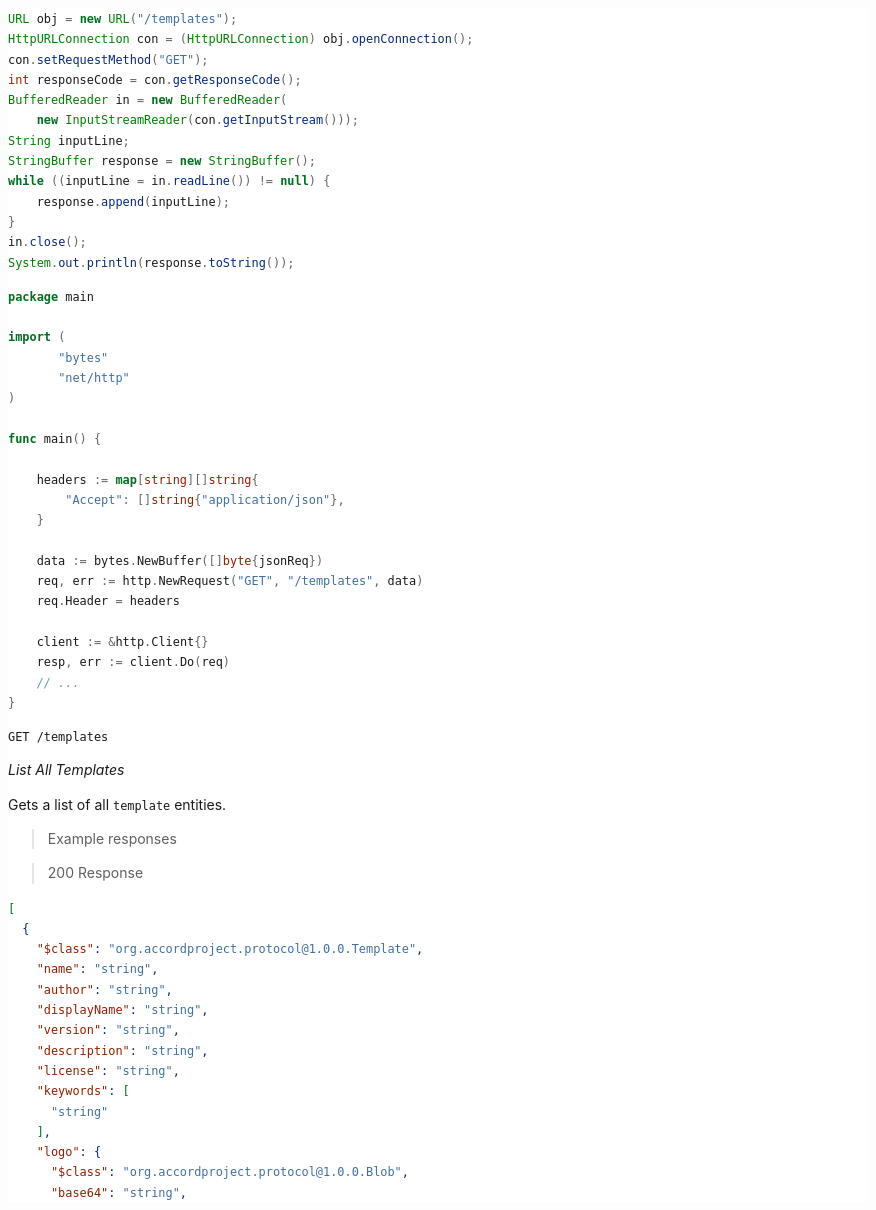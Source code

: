 ```java
URL obj = new URL("/templates");
HttpURLConnection con = (HttpURLConnection) obj.openConnection();
con.setRequestMethod("GET");
int responseCode = con.getResponseCode();
BufferedReader in = new BufferedReader(
    new InputStreamReader(con.getInputStream()));
String inputLine;
StringBuffer response = new StringBuffer();
while ((inputLine = in.readLine()) != null) {
    response.append(inputLine);
}
in.close();
System.out.println(response.toString());

```

```go
package main

import (
       "bytes"
       "net/http"
)

func main() {

    headers := map[string][]string{
        "Accept": []string{"application/json"},
    }

    data := bytes.NewBuffer([]byte{jsonReq})
    req, err := http.NewRequest("GET", "/templates", data)
    req.Header = headers

    client := &http.Client{}
    resp, err := client.Do(req)
    // ...
}

```

`GET /templates`

*List All Templates*

Gets a list of all `template` entities.

> Example responses

> 200 Response

```json
[
  {
    "$class": "org.accordproject.protocol@1.0.0.Template",
    "name": "string",
    "author": "string",
    "displayName": "string",
    "version": "string",
    "description": "string",
    "license": "string",
    "keywords": [
      "string"
    ],
    "logo": {
      "$class": "org.accordproject.protocol@1.0.0.Blob",
      "base64": "string",
```